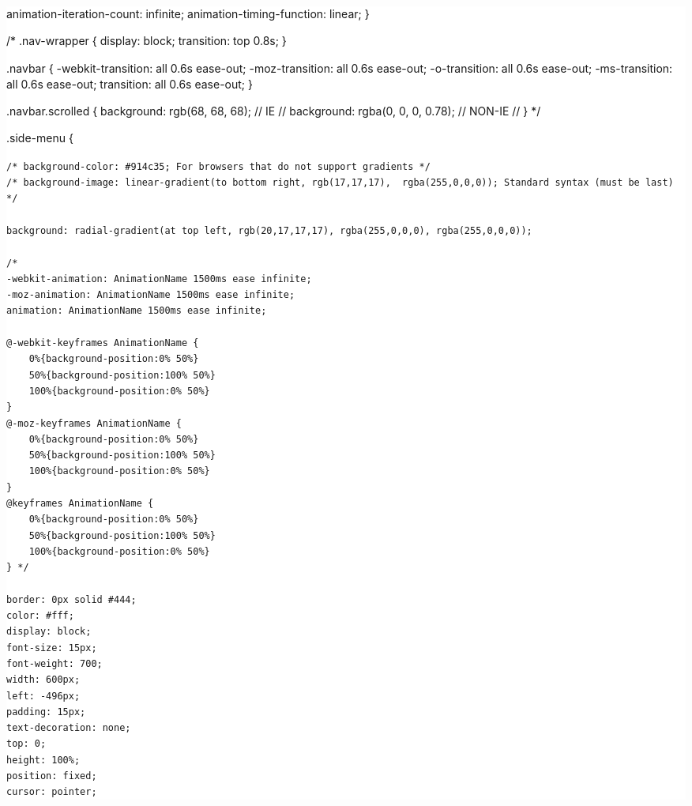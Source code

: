   animation-iteration-count: infinite;
  animation-timing-function: linear;
}


/*
.nav-wrapper {
    display: block;
    transition: top 0.8s;
}

.navbar {
    -webkit-transition: all 0.6s ease-out;
    -moz-transition: all 0.6s ease-out;
    -o-transition: all 0.6s ease-out;
    -ms-transition: all 0.6s ease-out;
    transition: all 0.6s ease-out;
}

.navbar.scrolled {
    background: rgb(68, 68, 68); // IE //
    background: rgba(0, 0, 0, 0.78); // NON-IE //
} */

.side-menu {
    
    /* background-color: #914c35; For browsers that do not support gradients */
    /* background-image: linear-gradient(to bottom right, rgb(17,17,17),  rgba(255,0,0,0)); Standard syntax (must be last) */

    background: radial-gradient(at top left, rgb(20,17,17,17), rgba(255,0,0,0), rgba(255,0,0,0));

    /*
    -webkit-animation: AnimationName 1500ms ease infinite;
    -moz-animation: AnimationName 1500ms ease infinite;
    animation: AnimationName 1500ms ease infinite;
    
    @-webkit-keyframes AnimationName {
        0%{background-position:0% 50%}
        50%{background-position:100% 50%}
        100%{background-position:0% 50%}
    }
    @-moz-keyframes AnimationName {
        0%{background-position:0% 50%}
        50%{background-position:100% 50%}
        100%{background-position:0% 50%}
    }
    @keyframes AnimationName { 
        0%{background-position:0% 50%}
        50%{background-position:100% 50%}
        100%{background-position:0% 50%}
    } */

    border: 0px solid #444;
    color: #fff;
    display: block;
    font-size: 15px;
    font-weight: 700;
    width: 600px;
    left: -496px;
    padding: 15px;
    text-decoration: none;
    top: 0;
    height: 100%;
    position: fixed;
    cursor: pointer;
    